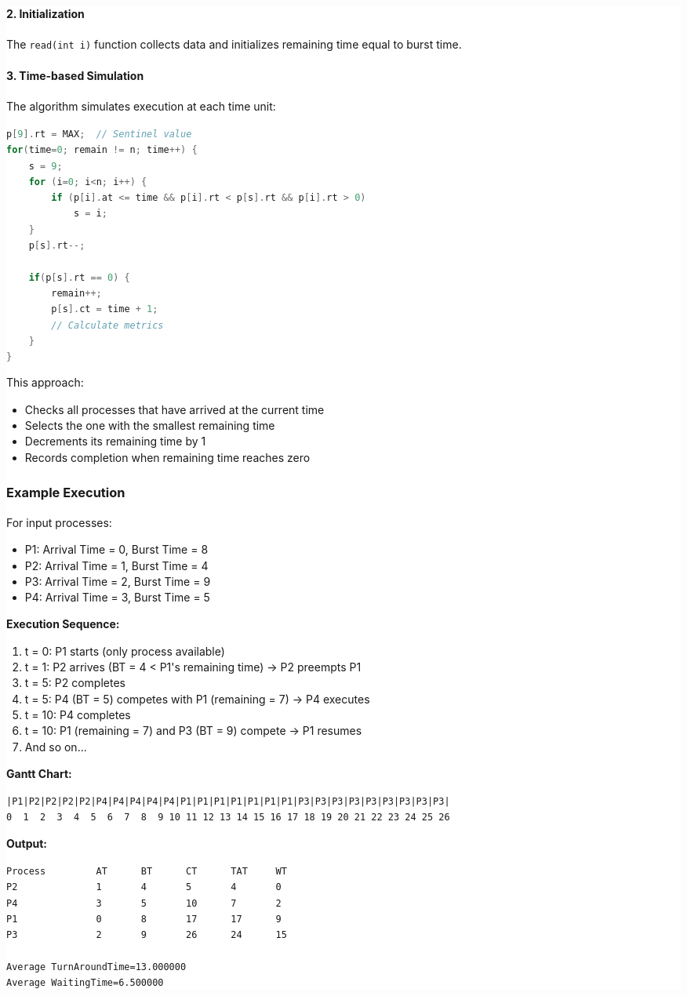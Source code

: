 #### 2. Initialization
The `read(int i)` function collects data and initializes remaining time equal to burst time.

#### 3. Time-based Simulation
The algorithm simulates execution at each time unit:
```cpp
p[9].rt = MAX;  // Sentinel value
for(time=0; remain != n; time++) {
    s = 9;
    for (i=0; i<n; i++) {
        if (p[i].at <= time && p[i].rt < p[s].rt && p[i].rt > 0)
            s = i;
    }
    p[s].rt--;
    
    if(p[s].rt == 0) {
        remain++;
        p[s].ct = time + 1;
        // Calculate metrics
    }
}
```

This approach:
- Checks all processes that have arrived at the current time
- Selects the one with the smallest remaining time
- Decrements its remaining time by 1
- Records completion when remaining time reaches zero

### Example Execution

For input processes:
- P1: Arrival Time = 0, Burst Time = 8
- P2: Arrival Time = 1, Burst Time = 4
- P3: Arrival Time = 2, Burst Time = 9
- P4: Arrival Time = 3, Burst Time = 5

**Execution Sequence:**
1. t = 0: P1 starts (only process available)
2. t = 1: P2 arrives (BT = 4 < P1's remaining time) → P2 preempts P1
3. t = 5: P2 completes
4. t = 5: P4 (BT = 5) competes with P1 (remaining = 7) → P4 executes
5. t = 10: P4 completes
6. t = 10: P1 (remaining = 7) and P3 (BT = 9) compete → P1 resumes
7. And so on...

**Gantt Chart:**
```
|P1|P2|P2|P2|P2|P4|P4|P4|P4|P4|P1|P1|P1|P1|P1|P1|P1|P3|P3|P3|P3|P3|P3|P3|P3|P3|
0  1  2  3  4  5  6  7  8  9 10 11 12 13 14 15 16 17 18 19 20 21 22 23 24 25 26
```

**Output:**
```
Process         AT      BT      CT      TAT     WT
P2              1       4       5       4       0
P4              3       5       10      7       2
P1              0       8       17      17      9
P3              2       9       26      24      15

Average TurnAroundTime=13.000000
Average WaitingTime=6.500000
```
